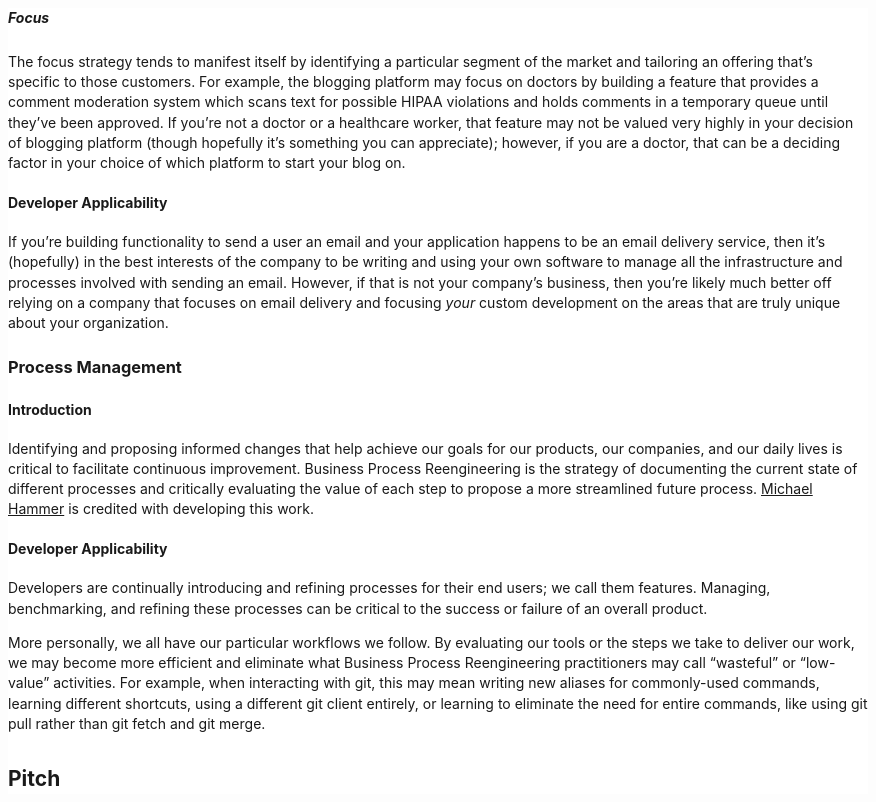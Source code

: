 ##### Focus

The focus strategy tends to manifest itself by identifying a particular segment
of the market and tailoring an offering that’s specific to those customers. For
example, the blogging platform may focus on doctors by building a feature that
provides a comment
moderation system which scans text for possible HIPAA violations and holds
comments in a temporary queue until they’ve been approved. If you’re not a
doctor or a healthcare worker, that feature may not be valued very highly in
your decision of
blogging platform (though hopefully it’s something you can appreciate); however,
if you are a doctor, that can be a deciding factor in your choice of which
platform to start your blog on.

#### Developer Applicability

If you’re building functionality to send a user an email and your application
happens to be an email delivery service, then it’s (hopefully) in the best
interests of the company to be writing and using your own software to manage
all the infrastructure and processes involved with sending an email. However,
if that is not your company’s business, then you’re likely much better off
relying on a company that focuses on email delivery and focusing *your* custom
development on the areas that are truly unique about your organization.

### Process Management

#### Introduction

Identifying and proposing informed changes that help achieve our goals for our
products, our companies, and our daily lives is critical to facilitate
continuous improvement. Business Process Reengineering is the strategy of
documenting the current state of different processes and critically evaluating
the value of each step to propose a more streamlined future process. [Michael Hammer](https://hbr.org/1990/07/reengineering-work-dont-automate-obliterate)
is credited with developing this work.

#### Developer Applicability

Developers are continually introducing and refining processes for their end
users; we call them features. Managing, benchmarking, and refining these
processes can be critical to the success or failure of an overall product.

More personally, we all have our particular workflows we follow. By evaluating
our tools or the steps we take to deliver our work, we may become more
efficient and eliminate what Business Process Reengineering practitioners may
call “wasteful” or “low-value” activities. For example, when interacting with
git, this may mean writing new aliases for commonly-used commands, learning
different shortcuts, using a different git client entirely, or learning to
eliminate the need for entire commands, like using git pull rather than git
fetch and git merge.

## Pitch

